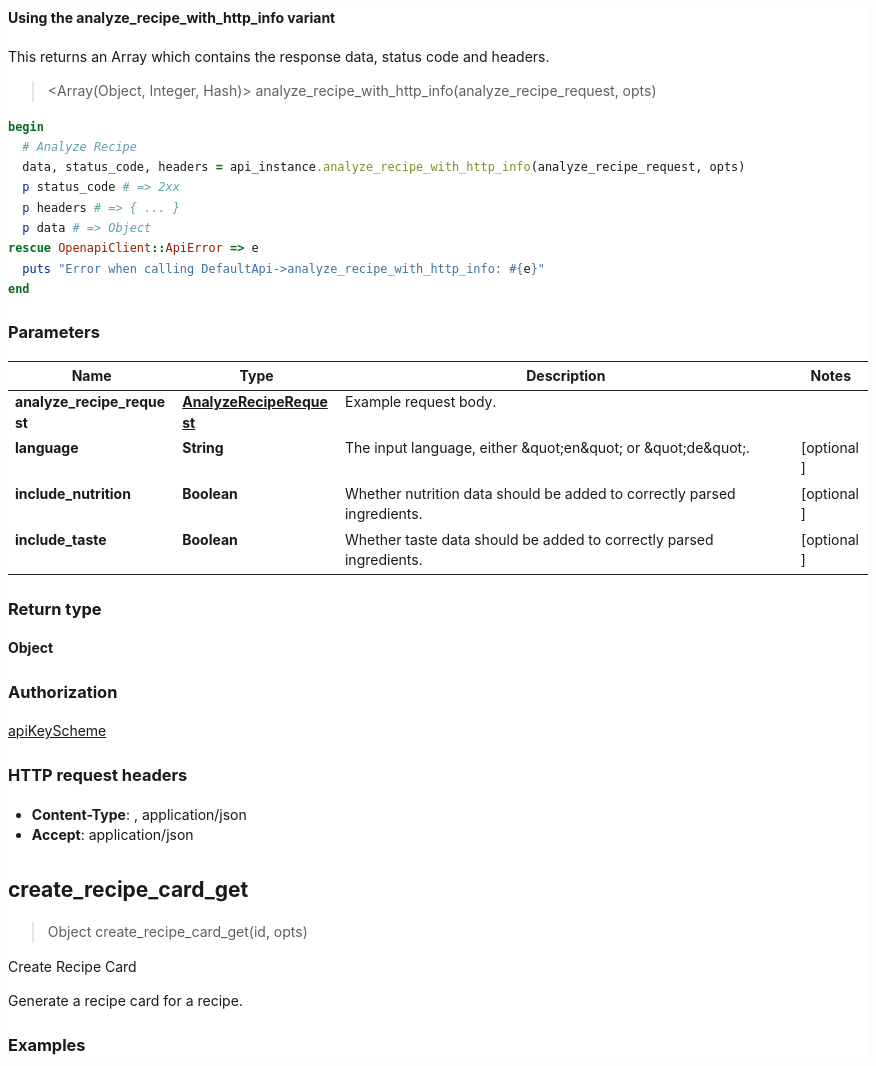 #### Using the analyze_recipe_with_http_info variant

This returns an Array which contains the response data, status code and headers.

> <Array(Object, Integer, Hash)> analyze_recipe_with_http_info(analyze_recipe_request, opts)

```ruby
begin
  # Analyze Recipe
  data, status_code, headers = api_instance.analyze_recipe_with_http_info(analyze_recipe_request, opts)
  p status_code # => 2xx
  p headers # => { ... }
  p data # => Object
rescue OpenapiClient::ApiError => e
  puts "Error when calling DefaultApi->analyze_recipe_with_http_info: #{e}"
end
```

### Parameters

| Name | Type | Description | Notes |
| ---- | ---- | ----------- | ----- |
| **analyze_recipe_request** | [**AnalyzeRecipeRequest**](AnalyzeRecipeRequest.md) | Example request body. |  |
| **language** | **String** | The input language, either \&quot;en\&quot; or \&quot;de\&quot;. | [optional] |
| **include_nutrition** | **Boolean** | Whether nutrition data should be added to correctly parsed ingredients. | [optional] |
| **include_taste** | **Boolean** | Whether taste data should be added to correctly parsed ingredients. | [optional] |

### Return type

**Object**

### Authorization

[apiKeyScheme](../README.md#apiKeyScheme)

### HTTP request headers

- **Content-Type**: , application/json
- **Accept**: application/json


## create_recipe_card_get

> Object create_recipe_card_get(id, opts)

Create Recipe Card

Generate a recipe card for a recipe.

### Examples
